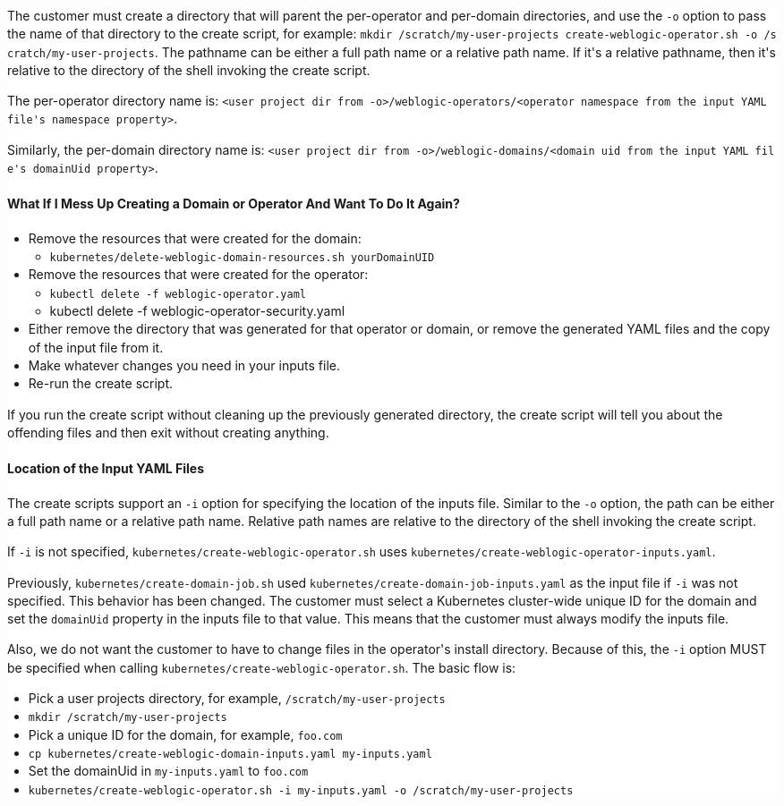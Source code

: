 The customer must create a directory that will parent the per-operator and per-domain directories, and use the `-o` option to pass the name of that directory to the create script, for example:
  `mkdir /scratch/my-user-projects
  create-weblogic-operator.sh -o /scratch/my-user-projects`.
The pathname can be either a full path name or a relative path name.  If it's a relative pathname, then it's relative to the directory of the shell invoking the create script.

The per-operator directory name is:
  `<user project dir from -o>/weblogic-operators/<operator namespace from the input YAML file's namespace property>`.

Similarly, the per-domain directory name is:
  `<user project dir from -o>/weblogic-domains/<domain uid from the input YAML file's domainUid property>`.

#### What If I Mess Up Creating a Domain or Operator And Want To Do It Again?

* Remove the resources that were created for the domain:
  * `kubernetes/delete-weblogic-domain-resources.sh yourDomainUID`
* Remove the resources that were created for the operator:
  * `kubectl delete -f weblogic-operator.yaml`
  * kubectl delete -f weblogic-operator-security.yaml
* Either remove the directory that was generated for that operator or domain, or remove the generated YAML files and the copy of the input file from it.
* Make whatever changes you need in your inputs file.
* Re-run the create script.

If you run the create script without cleaning up the previously generated directory, the create script will tell you about the offending files and then exit without creating anything.

#### Location of the Input YAML Files

The create scripts support an `-i` option for specifying the location of the inputs file.  Similar to the `-o` option, the path can be either a full path name or a relative path name.  Relative path names are relative to the directory of the shell invoking the create script.

If `-i` is not specified, `kubernetes/create-weblogic-operator.sh` uses `kubernetes/create-weblogic-operator-inputs.yaml`.

Previously, `kubernetes/create-domain-job.sh` used `kubernetes/create-domain-job-inputs.yaml` as the input file if `-i` was not specified.  This behavior has been changed.  The customer must select a Kubernetes cluster-wide unique ID for the domain and set the `domainUid` property in the inputs file to that value.  This means that the customer must always modify the inputs file.

Also, we do not want the customer to have to change files in the operator's install directory.  Because of this, the `-i` option MUST be specified when calling `kubernetes/create-weblogic-operator.sh`.  The basic flow is:

* Pick a user projects directory, for example, `/scratch/my-user-projects`
* `mkdir /scratch/my-user-projects`
* Pick a unique ID for the domain, for example, `foo.com`
* `cp kubernetes/create-weblogic-domain-inputs.yaml my-inputs.yaml`
* Set the domainUid in `my-inputs.yaml` to `foo.com`
* `kubernetes/create-weblogic-operator.sh -i my-inputs.yaml -o /scratch/my-user-projects`
